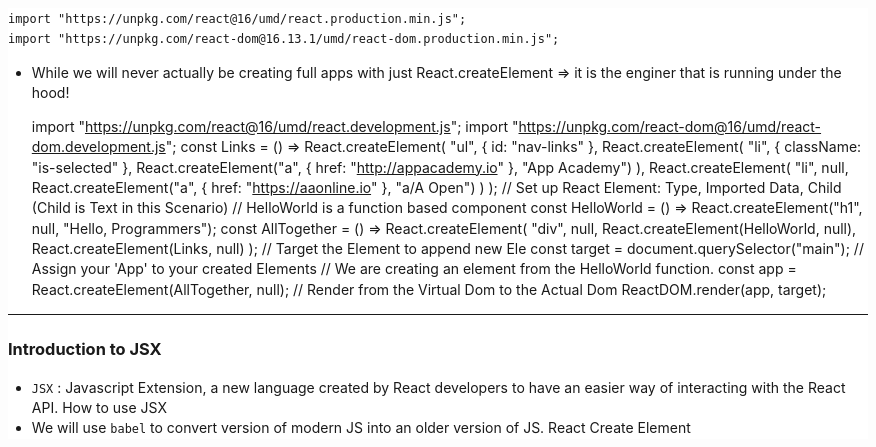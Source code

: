 

    import "https://unpkg.com/react@16/umd/react.production.min.js";
    import "https://unpkg.com/react-dom@16.13.1/umd/react-dom.production.min.js";

-   <span id="0046">While we will never actually be creating full apps with just React.createElement =&gt; it is the enginer that is running under the hood!</span>



    import "https://unpkg.com/react@16/umd/react.development.js";
    import "https://unpkg.com/react-dom@16/umd/react-dom.development.js";
    const Links = () =>
      React.createElement(
        "ul",
        { id: "nav-links" },
        React.createElement(
          "li",
          { className: "is-selected" },
          React.createElement("a", { href: "http://appacademy.io" }, "App Academy")
        ),
        React.createElement(
          "li",
          null,
          React.createElement("a", { href: "https://aaonline.io" }, "a/A Open")
        )
      );
    // Set up React Element: Type, Imported Data, Child (Child is Text in this Scenario)
    // HelloWorld is a function based component
    const HelloWorld = () => React.createElement("h1", null, "Hello, Programmers");
    const AllTogether = () =>
      React.createElement(
        "div",
        null,
        React.createElement(HelloWorld, null),
        React.createElement(Links, null)
      );
    // Target the Element to append new Ele
    const target = document.querySelector("main");
    // Assign your 'App' to your created Elements
    // We are creating an element from the HelloWorld function.
    const app = React.createElement(AllTogether, null);
    // Render from the Virtual Dom to the Actual Dom
    ReactDOM.render(app, target);

---

### Introduction to JSX

-   <span id="a5ee">`JSX` : Javascript Extension, a new language created by React developers to have an easier way of interacting with the React API. How to use JSX</span>
-   <span id="24bf">We will use `babel` to convert version of modern JS into an older version of JS. React Create Element</span>

